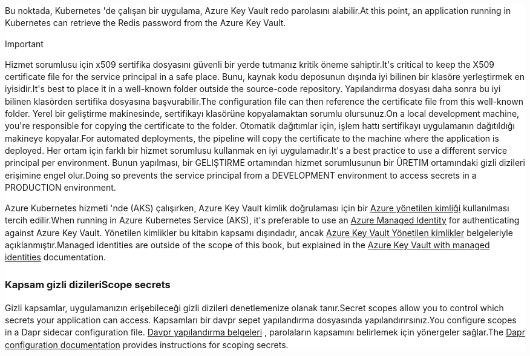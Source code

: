 <span data-ttu-id="0f304-279">Bu noktada, Kubernetes 'de çalışan bir uygulama, Azure Key Vault redo parolasını alabilir.</span><span class="sxs-lookup"><span data-stu-id="0f304-279">At this point, an application running in Kubernetes can retrieve the Redis password from the Azure Key Vault.</span></span>

> [!IMPORTANT]
> <span data-ttu-id="0f304-280">Hizmet sorumlusu için x509 sertifika dosyasını güvenli bir yerde tutmanız kritik öneme sahiptir.</span><span class="sxs-lookup"><span data-stu-id="0f304-280">It's critical to keep the X509 certificate file for the service principal in a safe place.</span></span> <span data-ttu-id="0f304-281">Bunu, kaynak kodu deposunun dışında iyi bilinen bir klasöre yerleştirmek en iyisidir.</span><span class="sxs-lookup"><span data-stu-id="0f304-281">It's best to place it in a well-known folder outside the source-code repository.</span></span> <span data-ttu-id="0f304-282">Yapılandırma dosyası daha sonra bu iyi bilinen klasörden sertifika dosyasına başvurabilir.</span><span class="sxs-lookup"><span data-stu-id="0f304-282">The configuration file can then reference the certificate file from this well-known folder.</span></span> <span data-ttu-id="0f304-283">Yerel bir geliştirme makinesinde, sertifikayı klasörüne kopyalamaktan sorumlu olursunuz.</span><span class="sxs-lookup"><span data-stu-id="0f304-283">On a local development machine, you're responsible for copying the certificate to the folder.</span></span> <span data-ttu-id="0f304-284">Otomatik dağıtımlar için, işlem hattı sertifikayı uygulamanın dağıtıldığı makineye kopyalar.</span><span class="sxs-lookup"><span data-stu-id="0f304-284">For automated deployments, the pipeline will copy the certificate to the machine where the application is deployed.</span></span> <span data-ttu-id="0f304-285">Her ortam için farklı bir hizmet sorumlusu kullanmak en iyi uygulamadır.</span><span class="sxs-lookup"><span data-stu-id="0f304-285">It's a best practice to use a different service principal per environment.</span></span> <span data-ttu-id="0f304-286">Bunun yapılması, bir GELIŞTIRME ortamından hizmet sorumlusunun bir ÜRETIM ortamındaki gizli dizileri erişimine engel olur.</span><span class="sxs-lookup"><span data-stu-id="0f304-286">Doing so prevents the service principal from a DEVELOPMENT environment to access secrets in a PRODUCTION environment.</span></span>

<span data-ttu-id="0f304-287">Azure Kubernetes hizmeti 'nde (AKS) çalışırken, Azure Key Vault kimlik doğrulaması için bir [Azure yönetilen kimliği](https://docs.microsoft.com/azure/active-directory/managed-identities-azure-resources/overview) kullanılması tercih edilir.</span><span class="sxs-lookup"><span data-stu-id="0f304-287">When running in  Azure Kubernetes Service (AKS), it's preferable to use an [Azure Managed Identity](https://docs.microsoft.com/azure/active-directory/managed-identities-azure-resources/overview) for authenticating against Azure Key Vault.</span></span> <span data-ttu-id="0f304-288">Yönetilen kimlikler bu kitabın kapsamı dışındadır, ancak [Azure Key Vault Yönetilen kimlikler](https://docs.dapr.io/operations/components/setup-secret-store/supported-secret-stores/azure-keyvault-managed-identity/) belgeleriyle açıklanmıştır.</span><span class="sxs-lookup"><span data-stu-id="0f304-288">Managed identities are outside of the scope of this book, but explained in the [Azure Key Vault with managed identities](https://docs.dapr.io/operations/components/setup-secret-store/supported-secret-stores/azure-keyvault-managed-identity/) documentation.</span></span>

### <a name="scope-secrets"></a><span data-ttu-id="0f304-289">Kapsam gizli dizileri</span><span class="sxs-lookup"><span data-stu-id="0f304-289">Scope secrets</span></span>

<span data-ttu-id="0f304-290">Gizli kapsamlar, uygulamanızın erişebileceği gizli dizileri denetlemenize olanak tanır.</span><span class="sxs-lookup"><span data-stu-id="0f304-290">Secret scopes allow you to control which secrets your application can access.</span></span> <span data-ttu-id="0f304-291">Kapsamları bir davpr sepet yapılandırma dosyasında yapılandırırsınız.</span><span class="sxs-lookup"><span data-stu-id="0f304-291">You configure scopes in a Dapr sidecar configuration file.</span></span> <span data-ttu-id="0f304-292">[Davpr yapılandırma belgeleri](https://docs.dapr.io/operations/configuration/configuration-overview/) , parolaların kapsamını belirlemek için yönergeler sağlar.</span><span class="sxs-lookup"><span data-stu-id="0f304-292">The [Dapr configuration documentation](https://docs.dapr.io/operations/configuration/configuration-overview/) provides instructions for scoping secrets.</span></span>
